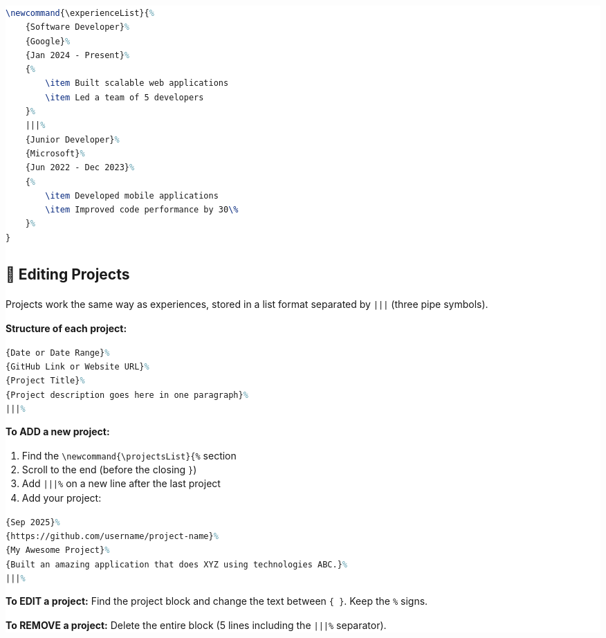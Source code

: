```latex
\newcommand{\experienceList}{%
    {Software Developer}%
    {Google}%
    {Jan 2024 - Present}%
    {%
        \item Built scalable web applications
        \item Led a team of 5 developers
    }%
    |||%
    {Junior Developer}%
    {Microsoft}%
    {Jun 2022 - Dec 2023}%
    {%
        \item Developed mobile applications
        \item Improved code performance by 30\%
    }%
}
```

## 🚀 Editing Projects

Projects work the same way as experiences, stored in a list format separated by `|||` (three pipe symbols).

**Structure of each project:**

```latex
{Date or Date Range}%
{GitHub Link or Website URL}%
{Project Title}%
{Project description goes here in one paragraph}%
|||%
```

**To ADD a new project:**

1. Find the `\newcommand{\projectsList}{%` section
2. Scroll to the end (before the closing `}`)
3. Add `|||%` on a new line after the last project
4. Add your project:

```latex
{Sep 2025}%
{https://github.com/username/project-name}%
{My Awesome Project}%
{Built an amazing application that does XYZ using technologies ABC.}%
|||%
```

**To EDIT a project:**
Find the project block and change the text between `{ }`. Keep the `%` signs.

**To REMOVE a project:**
Delete the entire block (5 lines including the `|||%` separator).
